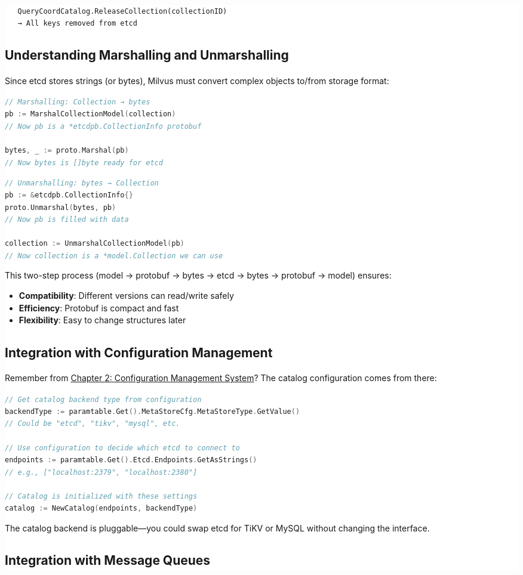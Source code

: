 ```
   QueryCoordCatalog.ReleaseCollection(collectionID)
   → All keys removed from etcd
```

## Understanding Marshalling and Unmarshalling

Since etcd stores strings (or bytes), Milvus must convert complex objects to/from storage format:

```go
// Marshalling: Collection → bytes
pb := MarshalCollectionModel(collection)
// Now pb is a *etcdpb.CollectionInfo protobuf

bytes, _ := proto.Marshal(pb)
// Now bytes is []byte ready for etcd
```

```go
// Unmarshalling: bytes → Collection
pb := &etcdpb.CollectionInfo{}
proto.Unmarshal(bytes, pb)
// Now pb is filled with data

collection := UnmarshalCollectionModel(pb)
// Now collection is a *model.Collection we can use
```

This two-step process (model → protobuf → bytes → etcd → bytes → protobuf → model) ensures:
- **Compatibility**: Different versions can read/write safely
- **Efficiency**: Protobuf is compact and fast
- **Flexibility**: Easy to change structures later

## Integration with Configuration Management

Remember from [Chapter 2: Configuration Management System](02_configuration_management_system_.md)? The catalog configuration comes from there:

```go
// Get catalog backend type from configuration
backendType := paramtable.Get().MetaStoreCfg.MetaStoreType.GetValue()
// Could be "etcd", "tikv", "mysql", etc.

// Use configuration to decide which etcd to connect to
endpoints := paramtable.Get().Etcd.Endpoints.GetAsStrings()
// e.g., ["localhost:2379", "localhost:2380"]

// Catalog is initialized with these settings
catalog := NewCatalog(endpoints, backendType)
```

The catalog backend is pluggable—you could swap etcd for TiKV or MySQL without changing the interface.

## Integration with Message Queues
